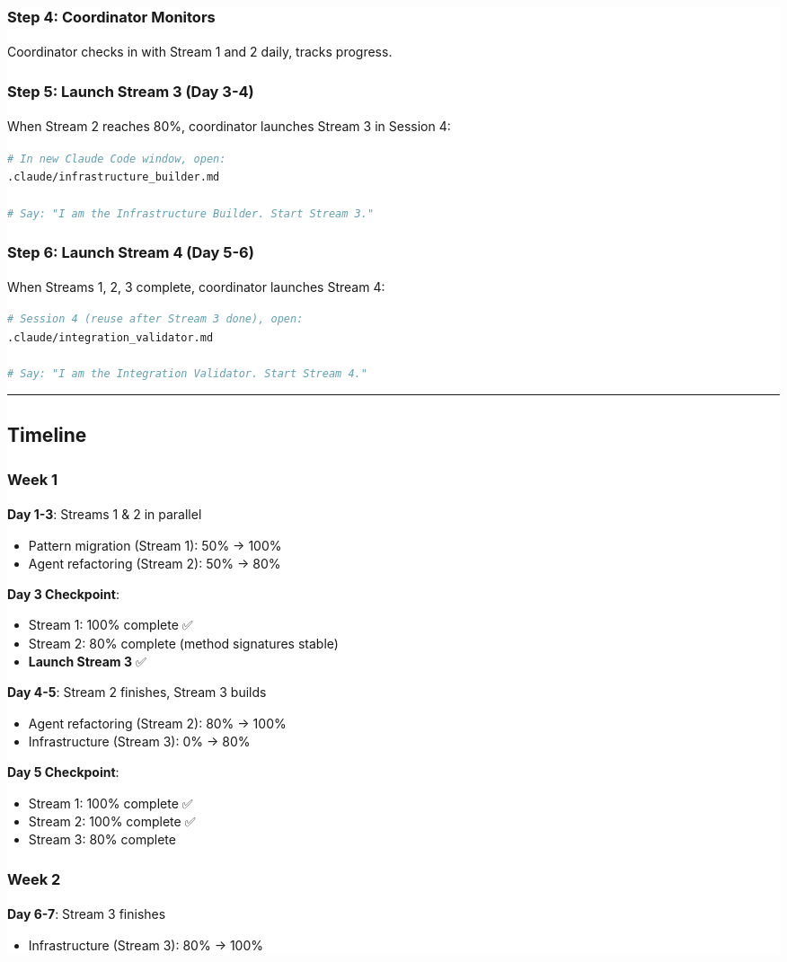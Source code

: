 ### Step 4: Coordinator Monitors

Coordinator checks in with Stream 1 and 2 daily, tracks progress.

### Step 5: Launch Stream 3 (Day 3-4)

When Stream 2 reaches 80%, coordinator launches Stream 3 in Session 4:

```bash
# In new Claude Code window, open:
.claude/infrastructure_builder.md

# Say: "I am the Infrastructure Builder. Start Stream 3."
```

### Step 6: Launch Stream 4 (Day 5-6)

When Streams 1, 2, 3 complete, coordinator launches Stream 4:

```bash
# Session 4 (reuse after Stream 3 done), open:
.claude/integration_validator.md

# Say: "I am the Integration Validator. Start Stream 4."
```

---

## Timeline

### Week 1

**Day 1-3**: Streams 1 & 2 in parallel
- Pattern migration (Stream 1): 50% → 100%
- Agent refactoring (Stream 2): 50% → 80%

**Day 3 Checkpoint**:
- Stream 1: 100% complete ✅
- Stream 2: 80% complete (method signatures stable)
- **Launch Stream 3** ✅

**Day 4-5**: Stream 2 finishes, Stream 3 builds
- Agent refactoring (Stream 2): 80% → 100%
- Infrastructure (Stream 3): 0% → 80%

**Day 5 Checkpoint**:
- Stream 1: 100% complete ✅
- Stream 2: 100% complete ✅
- Stream 3: 80% complete

### Week 2

**Day 6-7**: Stream 3 finishes
- Infrastructure (Stream 3): 80% → 100%

